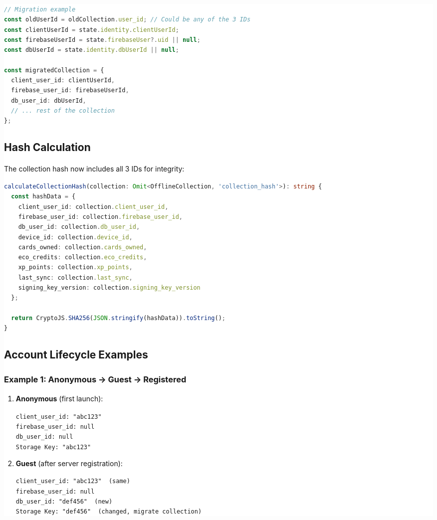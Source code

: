 ```typescript
// Migration example
const oldUserId = oldCollection.user_id; // Could be any of the 3 IDs
const clientUserId = state.identity.clientUserId;
const firebaseUserId = state.firebaseUser?.uid || null;
const dbUserId = state.identity.dbUserId || null;

const migratedCollection = {
  client_user_id: clientUserId,
  firebase_user_id: firebaseUserId,
  db_user_id: dbUserId,
  // ... rest of the collection
};
```

## Hash Calculation

The collection hash now includes all 3 IDs for integrity:

```typescript
calculateCollectionHash(collection: Omit<OfflineCollection, 'collection_hash'>): string {
  const hashData = {
    client_user_id: collection.client_user_id,
    firebase_user_id: collection.firebase_user_id,
    db_user_id: collection.db_user_id,
    device_id: collection.device_id,
    cards_owned: collection.cards_owned,
    eco_credits: collection.eco_credits,
    xp_points: collection.xp_points,
    last_sync: collection.last_sync,
    signing_key_version: collection.signing_key_version
  };

  return CryptoJS.SHA256(JSON.stringify(hashData)).toString();
}
```

## Account Lifecycle Examples

### Example 1: Anonymous → Guest → Registered

1. **Anonymous** (first launch):
   ```
   client_user_id: "abc123"
   firebase_user_id: null
   db_user_id: null
   Storage Key: "abc123"
   ```

2. **Guest** (after server registration):
   ```
   client_user_id: "abc123"  (same)
   firebase_user_id: null
   db_user_id: "def456"  (new)
   Storage Key: "def456"  (changed, migrate collection)
   ```
